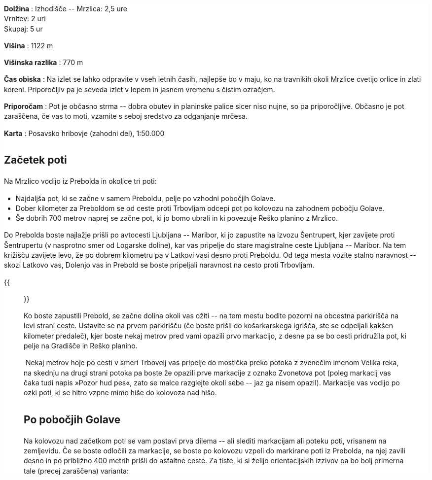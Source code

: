 **Dolžina**
:   Izhodišče -- Mrzlica: 2,5 ure\
    Vrnitev: 2 uri\
    Skupaj: 5 ur

**Višina**
:   1122 m

**Višinska razlika**
:   770 m

**Čas obiska**
:   Na izlet se lahko odpravite v vseh letnih časih, najlepše bo v maju, ko na travnikih okoli Mrzlice cvetijo orlice in zlati koreni. Priporočljiv pa je seveda izlet v lepem in jasnem vremenu s čistim ozračjem.

**Priporočam**
:   Pot je občasno strma -- dobra obutev in planinske palice sicer niso nujne, so pa priporočljive. Občasno je pot zaraščena, če vas to moti, vzamite s seboj sredstvo za odganjanje mrčesa.

**Karta**
:   Posavsko hribovje (zahodni del), 1:50.000

Začetek poti
------------

Na Mrzlico vodijo iz Prebolda in okolice tri poti:

-   Najdaljša pot, ki se začne v samem Preboldu, pelje po vzhodni pobočjih Golave.
-   Dober kilometer za Preboldom se od ceste proti Trbovljam odcepi pot po kolovozu na zahodnem pobočju Golave.
-   Še dobrih 700 metrov naprej se začne pot, ki jo bomo ubrali in ki povezuje Reško planino z Mrzlico.

Do Prebolda boste najlažje prišli po avtocesti Ljubljana -- Maribor, ki jo zapustite na izvozu Šentrupert, kjer zavijete proti Šentrupertu (v nasprotno smer od Logarske doline), kar vas pripelje do stare magistralne ceste Ljubljana -- Maribor. Na tem križišču zavijete levo, že po dobrem kilometru pa v Latkovi vasi desno proti Preboldu. Od tega mesta vozite stalno naravnost -- skozi Latkovo vas, Dolenjo vas in Prebold se boste pripeljali naravnost na cesto proti Trbovljam.

{{<figure src="M_7-5707_IMG.JPG" caption="Začetek poti">}}

Ko boste zapustili Prebold, se začne dolina okoli vas ožiti -- na tem mestu bodite pozorni na obcestna parkirišča na levi strani ceste. Ustavite se na prvem parkirišču (če boste prišli do košarkarskega igrišča, ste se odpeljali kakšen kilometer predaleč), kjer boste nekaj metrov pred vami opazili prvo markacijo, z desne pa se bo cesti pridružila pot, ki pelje na Gradišče in Reško planino.

 Nekaj metrov hoje po cesti v smeri Trbovelj vas pripelje do mostička preko potoka z zvenečim imenom Velika reka, na skednju na drugi strani potoka pa boste že opazili prve markacije z oznako Zvonetova pot (poleg markacij vas čaka tudi napis »Pozor hud pes«, zato se malce razglejte okoli sebe -- jaz ga nisem opazil). Markacije vas vodijo po ozki poti, ki se hitro vzpne mimo hiše do kolovoza nad hišo.

Po pobočjih Golave
------------------

Na kolovozu nad začetkom poti se vam postavi prva dilema -- ali slediti markacijam ali poteku poti, vrisanem na zemljevidu. Če se boste odločili za markacije, se boste po kolovozu vzpeli do markirane poti iz Prebolda, na njej zavili desno in po približno 400 metrih prišli do asfaltne ceste. Za tiste, ki si želijo orientacijskih izzivov pa bo bolj primerna tale (precej zaraščena) varianta:
